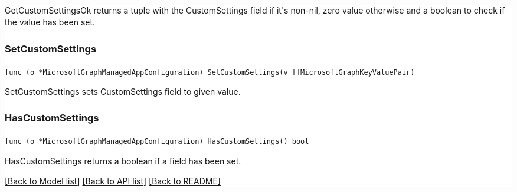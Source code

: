 GetCustomSettingsOk returns a tuple with the CustomSettings field if it's non-nil, zero value otherwise
and a boolean to check if the value has been set.

### SetCustomSettings

`func (o *MicrosoftGraphManagedAppConfiguration) SetCustomSettings(v []MicrosoftGraphKeyValuePair)`

SetCustomSettings sets CustomSettings field to given value.

### HasCustomSettings

`func (o *MicrosoftGraphManagedAppConfiguration) HasCustomSettings() bool`

HasCustomSettings returns a boolean if a field has been set.


[[Back to Model list]](../README.md#documentation-for-models) [[Back to API list]](../README.md#documentation-for-api-endpoints) [[Back to README]](../README.md)


